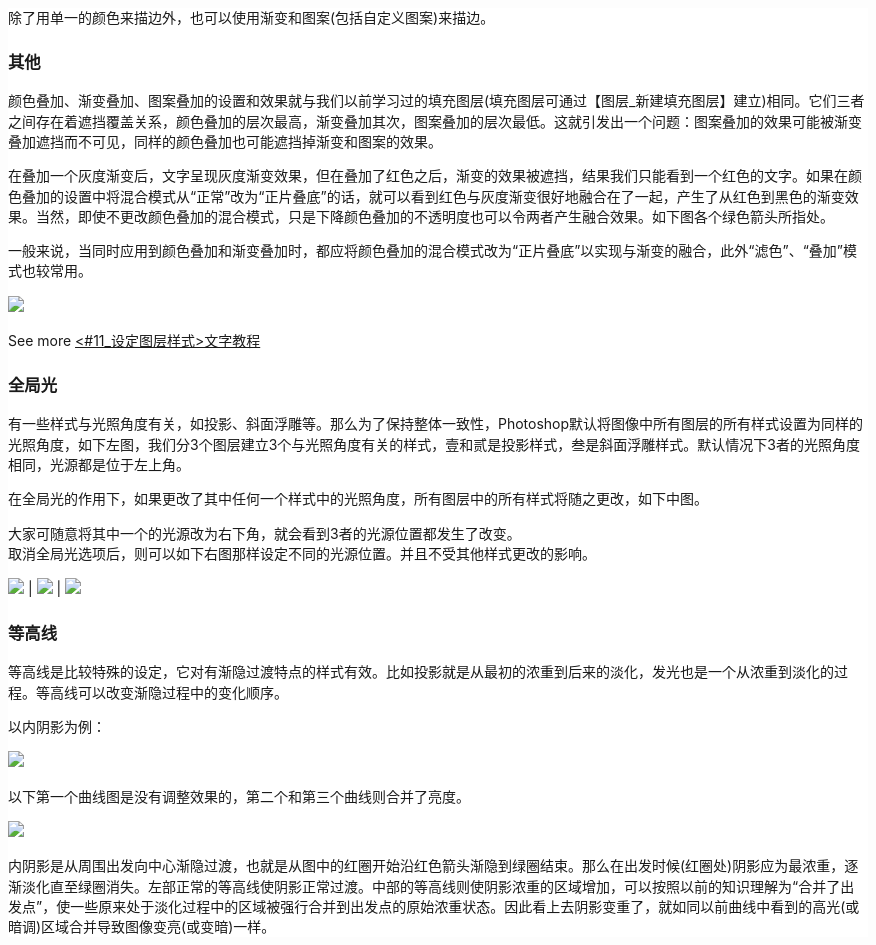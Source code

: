 除了用单一的颜色来描边外，也可以使用渐变和图案(包括自定义图案)来描边。

### 其他

颜色叠加、渐变叠加、图案叠加的设置和效果就与我们以前学习过的填充图层(填充图层可通过【图层_新建填充图层】建立)相同。它们三者之间存在着遮挡覆盖关系，颜色叠加的层次最高，渐变叠加其次，图案叠加的层次最低。这就引发出一个问题：图案叠加的效果可能被渐变叠加遮挡而不可见，同样的颜色叠加也可能遮挡掉渐变和图案的效果。

在叠加一个灰度渐变后，文字呈现灰度渐变效果，但在叠加了红色之后，渐变的效果被遮挡，结果我们只能看到一个红色的文字。如果在颜色叠加的设置中将混合模式从“正常”改为“正片叠底”的话，就可以看到红色与灰度渐变很好地融合在了一起，产生了从红色到黑色的渐变效果。当然，即使不更改颜色叠加的混合模式，只是下降颜色叠加的不透明度也可以令两者产生融合效果。如下图各个绿色箭头所指处。

一般来说，当同时应用到颜色叠加和渐变叠加时，都应将颜色叠加的混合模式改为“正片叠底”以实现与渐变的融合，此外“滤色”、“叠加”模式也较常用。

![](http://www.99ut.com/library/turlib/serieslib/11/11_b21.jpg)

See more [<#11_设定图层样式>文字教程](http://www.99ut.com/text/photoshop/basic/11/pss11_05.html)

### 全局光

有一些样式与光照角度有关，如投影、斜面浮雕等。那么为了保持整体一致性，Photoshop默认将图像中所有图层的所有样式设置为同样的光照角度，如下左图，我们分3个图层建立3个与光照角度有关的样式，壹和贰是投影样式，叁是斜面浮雕样式。默认情况下3者的光照角度相同，光源都是位于左上角。

在全局光的作用下，如果更改了其中任何一个样式中的光照角度，所有图层中的所有样式将随之更改，如下中图。

大家可随意将其中一个的光源改为右下角，就会看到3者的光源位置都发生了改变。  
取消全局光选项后，则可以如下右图那样设定不同的光源位置。并且不受其他样式更改的影响。

![](http://www.99ut.com/library/turlib/serieslib/11/11_b27.jpg) | ![](http://www.99ut.com/library/turlib/serieslib/11/11_b28.jpg) | ![](http://www.99ut.com/library/turlib/serieslib/11/11_b29.jpg)

### 等高线

等高线是比较特殊的设定，它对有渐隐过渡特点的样式有效。比如投影就是从最初的浓重到后来的淡化，发光也是一个从浓重到淡化的过程。等高线可以改变渐隐过程中的变化顺序。

以内阴影为例：

![](http://www.99ut.com/library/turlib/serieslib/11/11_b30.jpg)

以下第一个曲线图是没有调整效果的，第二个和第三个曲线则合并了亮度。

![](http://www.99ut.com/library/turlib/serieslib/11/11_b31.jpg)

内阴影是从周围出发向中心渐隐过渡，也就是从图中的红圈开始沿红色箭头渐隐到绿圈结束。那么在出发时候(红圈处)阴影应为最浓重，逐渐淡化直至绿圈消失。左部正常的等高线使阴影正常过渡。中部的等高线则使阴影浓重的区域增加，可以按照以前的知识理解为“合并了出发点”，使一些原来处于淡化过程中的区域被强行合并到出发点的原始浓重状态。因此看上去阴影变重了，就如同以前曲线中看到的高光(或暗调)区域合并导致图像变亮(或变暗)一样。
